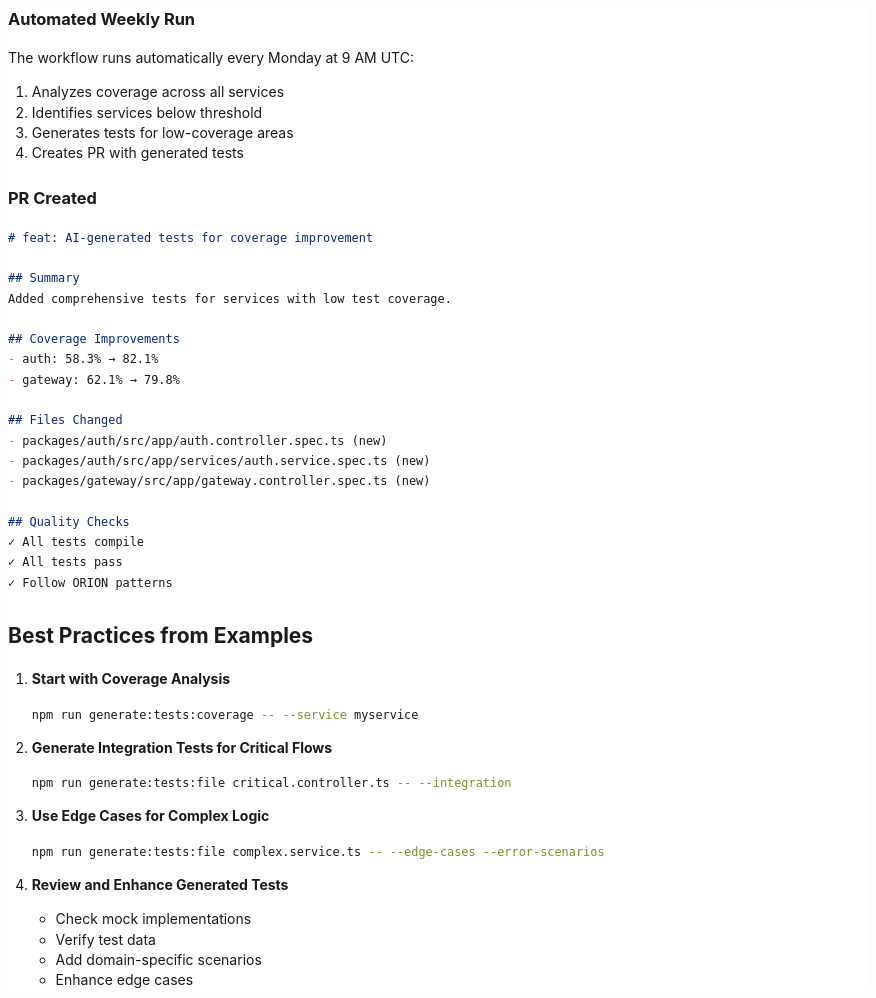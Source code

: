 ### Automated Weekly Run

The workflow runs automatically every Monday at 9 AM UTC:
1. Analyzes coverage across all services
2. Identifies services below threshold
3. Generates tests for low-coverage areas
4. Creates PR with generated tests

### PR Created

```markdown
# feat: AI-generated tests for coverage improvement

## Summary
Added comprehensive tests for services with low test coverage.

## Coverage Improvements
- auth: 58.3% → 82.1%
- gateway: 62.1% → 79.8%

## Files Changed
- packages/auth/src/app/auth.controller.spec.ts (new)
- packages/auth/src/app/services/auth.service.spec.ts (new)
- packages/gateway/src/app/gateway.controller.spec.ts (new)

## Quality Checks
✓ All tests compile
✓ All tests pass
✓ Follow ORION patterns
```

## Best Practices from Examples

1. **Start with Coverage Analysis**
   ```bash
   npm run generate:tests:coverage -- --service myservice
   ```

2. **Generate Integration Tests for Critical Flows**
   ```bash
   npm run generate:tests:file critical.controller.ts -- --integration
   ```

3. **Use Edge Cases for Complex Logic**
   ```bash
   npm run generate:tests:file complex.service.ts -- --edge-cases --error-scenarios
   ```

4. **Review and Enhance Generated Tests**
   - Check mock implementations
   - Verify test data
   - Add domain-specific scenarios
   - Enhance edge cases
